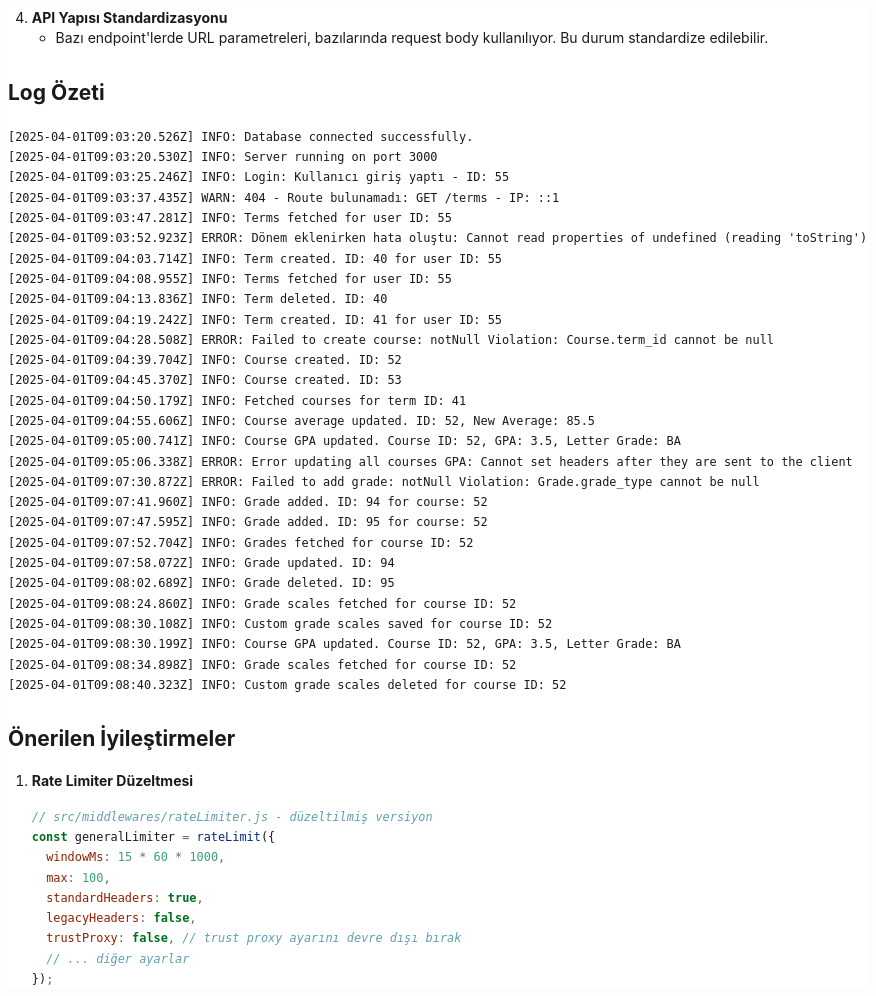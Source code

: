 4. **API Yapısı Standardizasyonu**
   - Bazı endpoint'lerde URL parametreleri, bazılarında request body kullanılıyor. Bu durum standardize edilebilir.

## Log Özeti

```
[2025-04-01T09:03:20.526Z] INFO: Database connected successfully.
[2025-04-01T09:03:20.530Z] INFO: Server running on port 3000
[2025-04-01T09:03:25.246Z] INFO: Login: Kullanıcı giriş yaptı - ID: 55
[2025-04-01T09:03:37.435Z] WARN: 404 - Route bulunamadı: GET /terms - IP: ::1
[2025-04-01T09:03:47.281Z] INFO: Terms fetched for user ID: 55
[2025-04-01T09:03:52.923Z] ERROR: Dönem eklenirken hata oluştu: Cannot read properties of undefined (reading 'toString')
[2025-04-01T09:04:03.714Z] INFO: Term created. ID: 40 for user ID: 55
[2025-04-01T09:04:08.955Z] INFO: Terms fetched for user ID: 55
[2025-04-01T09:04:13.836Z] INFO: Term deleted. ID: 40
[2025-04-01T09:04:19.242Z] INFO: Term created. ID: 41 for user ID: 55
[2025-04-01T09:04:28.508Z] ERROR: Failed to create course: notNull Violation: Course.term_id cannot be null
[2025-04-01T09:04:39.704Z] INFO: Course created. ID: 52
[2025-04-01T09:04:45.370Z] INFO: Course created. ID: 53
[2025-04-01T09:04:50.179Z] INFO: Fetched courses for term ID: 41
[2025-04-01T09:04:55.606Z] INFO: Course average updated. ID: 52, New Average: 85.5
[2025-04-01T09:05:00.741Z] INFO: Course GPA updated. Course ID: 52, GPA: 3.5, Letter Grade: BA
[2025-04-01T09:05:06.338Z] ERROR: Error updating all courses GPA: Cannot set headers after they are sent to the client
[2025-04-01T09:07:30.872Z] ERROR: Failed to add grade: notNull Violation: Grade.grade_type cannot be null
[2025-04-01T09:07:41.960Z] INFO: Grade added. ID: 94 for course: 52
[2025-04-01T09:07:47.595Z] INFO: Grade added. ID: 95 for course: 52
[2025-04-01T09:07:52.704Z] INFO: Grades fetched for course ID: 52
[2025-04-01T09:07:58.072Z] INFO: Grade updated. ID: 94
[2025-04-01T09:08:02.689Z] INFO: Grade deleted. ID: 95
[2025-04-01T09:08:24.860Z] INFO: Grade scales fetched for course ID: 52
[2025-04-01T09:08:30.108Z] INFO: Custom grade scales saved for course ID: 52
[2025-04-01T09:08:30.199Z] INFO: Course GPA updated. Course ID: 52, GPA: 3.5, Letter Grade: BA
[2025-04-01T09:08:34.898Z] INFO: Grade scales fetched for course ID: 52
[2025-04-01T09:08:40.323Z] INFO: Custom grade scales deleted for course ID: 52
```

## Önerilen İyileştirmeler

1. **Rate Limiter Düzeltmesi**
   ```javascript
   // src/middlewares/rateLimiter.js - düzeltilmiş versiyon
   const generalLimiter = rateLimit({
     windowMs: 15 * 60 * 1000,
     max: 100,
     standardHeaders: true,
     legacyHeaders: false,
     trustProxy: false, // trust proxy ayarını devre dışı bırak
     // ... diğer ayarlar
   });
   ```
